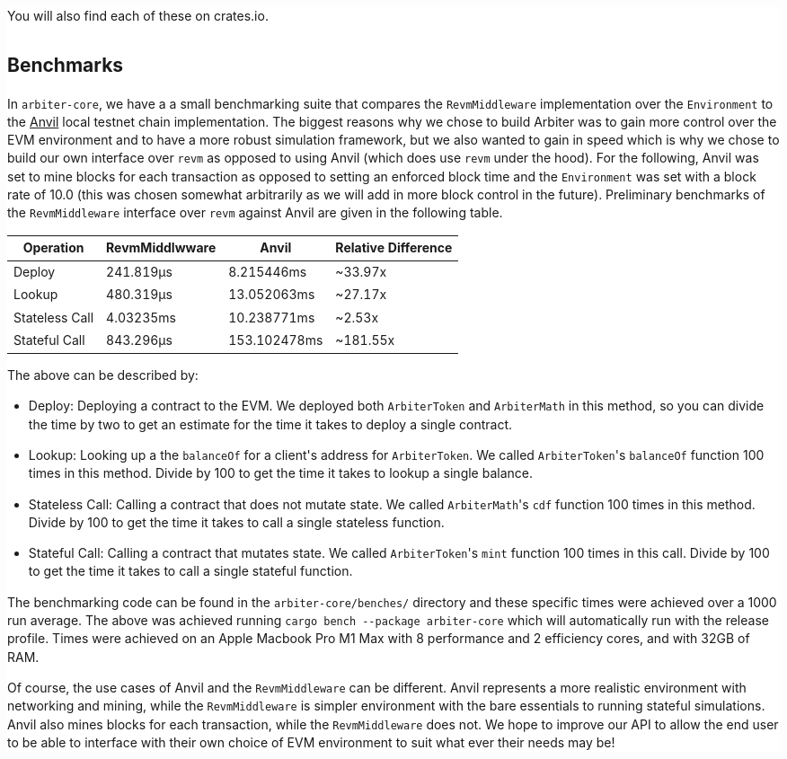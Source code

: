 You will also find each of these on crates.io.

## Benchmarks

In `arbiter-core`, we have a a small benchmarking suite that compares the `RevmMiddleware` implementation over the `Environment` to the [Anvil](https://github.com/foundry-rs/foundry/tree/master/crates/anvil) local testnet chain implementation.
The biggest reasons why we chose to build Arbiter was to gain more control over the EVM environment and to have a more robust simulation framework, but we also wanted to gain in speed which is why we chose to build our own interface over `revm` as opposed to using Anvil (which does use `revm` under the hood). 
For the following, Anvil was set to mine blocks for each transaction as opposed to setting an enforced block time and the `Environment` was set with a block rate of 10.0 (this was chosen somewhat arbitrarily as we will add in more block control in the future).
Preliminary benchmarks of the `RevmMiddleware` interface over `revm` against Anvil are given in the following table.

| Operation       |  RevmMiddlwware |    Anvil     | Relative Difference |
|-----------------|-----------------|--------------|---------------------|
| Deploy          | 241.819µs       | 8.215446ms   | ~33.97x             |
| Lookup          | 480.319µs       | 13.052063ms  | ~27.17x             |
| Stateless Call  | 4.03235ms       | 10.238771ms  | ~2.53x              |
| Stateful Call   | 843.296µs       | 153.102478ms | ~181.55x            |

The above can be described by:
- Deploy: Deploying a contract to the EVM. 
We deployed both `ArbiterToken` and `ArbiterMath` in this method, so you can divide the time by two to get an estimate for the time it takes to deploy a single contract.

- Lookup: Looking up a the `balanceOf` for a client's address for `ArbiterToken`.
We called `ArbiterToken`'s `balanceOf` function 100 times in this method.
Divide by 100 to get the time it takes to lookup a single balance.

- Stateless Call: Calling a contract that does not mutate state. 
We called `ArbiterMath`'s `cdf` function 100 times in this method.
Divide by 100 to get the time it takes to call a single stateless function.

- Stateful Call: Calling a contract that mutates state. 
We called `ArbiterToken`'s `mint` function 100 times in this call.
Divide by 100 to get the time it takes to call a single stateful function.

The benchmarking code can be found in the `arbiter-core/benches/` directory and these specific times were achieved over a 1000 run average. 
The above was achieved running `cargo bench --package arbiter-core` which will automatically run with the release profile.
Times were achieved on an Apple Macbook Pro M1 Max with 8 performance and 2 efficiency cores, and with 32GB of RAM.

Of course, the use cases of Anvil and the `RevmMiddleware` can be different. 
Anvil represents a more realistic environment with networking and mining, while the `RevmMiddleware` is simpler environment with the bare essentials to running stateful simulations.
Anvil also mines blocks for each transaction, while the `RevmMiddleware` does not.
We hope to improve our API to allow the end user to be able to interface with their own choice of EVM environment to suit what ever their needs may be!

